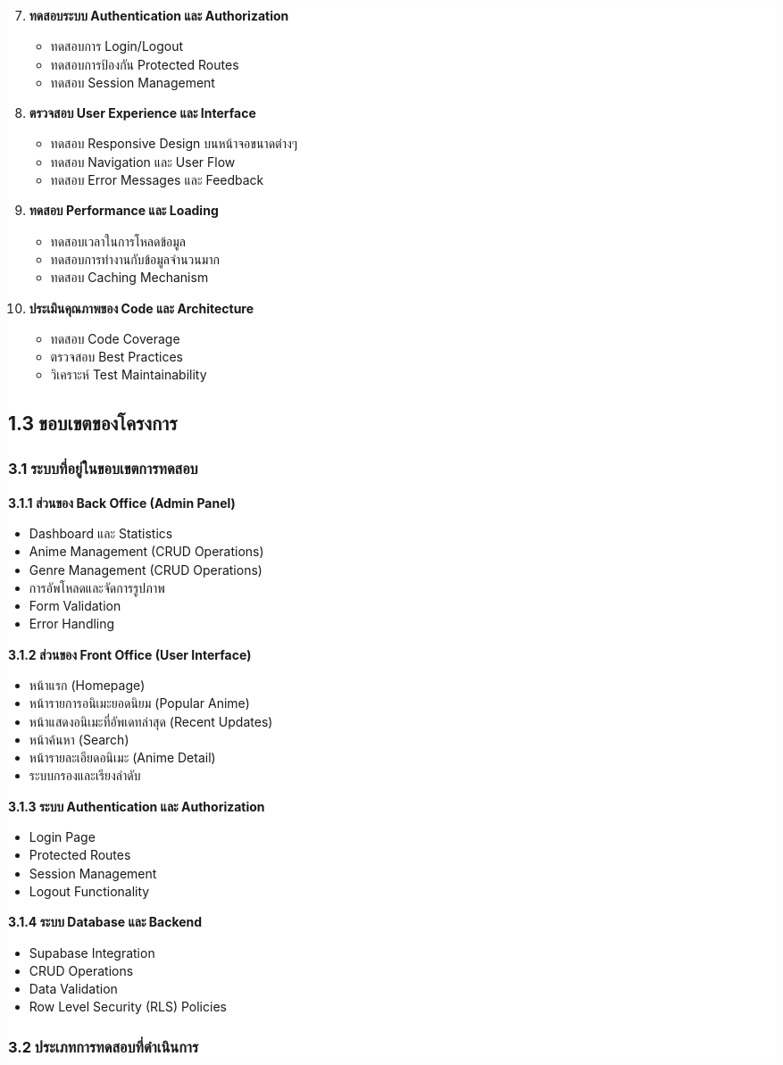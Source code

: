 7. **ทดสอบระบบ Authentication และ Authorization**
   - ทดสอบการ Login/Logout
   - ทดสอบการป้องกัน Protected Routes
   - ทดสอบ Session Management

8. **ตรวจสอบ User Experience และ Interface**
   - ทดสอบ Responsive Design บนหน้าจอขนาดต่างๆ
   - ทดสอบ Navigation และ User Flow
   - ทดสอบ Error Messages และ Feedback

9. **ทดสอบ Performance และ Loading**
   - ทดสอบเวลาในการโหลดข้อมูล
   - ทดสอบการทำงานกับข้อมูลจำนวนมาก
   - ทดสอบ Caching Mechanism

10. **ประเมินคุณภาพของ Code และ Architecture**
    - ทดสอบ Code Coverage
    - ตรวจสอบ Best Practices
    - วิเคราะห์ Test Maintainability

## 1.3 ขอบเขตของโครงการ

### 3.1 ระบบที่อยู่ในขอบเขตการทดสอบ

**3.1.1 ส่วนของ Back Office (Admin Panel)**
- Dashboard และ Statistics
- Anime Management (CRUD Operations)
- Genre Management (CRUD Operations)
- การอัพโหลดและจัดการรูปภาพ
- Form Validation
- Error Handling

**3.1.2 ส่วนของ Front Office (User Interface)**
- หน้าแรก (Homepage)
- หน้ารายการอนิเมะยอดนิยม (Popular Anime)
- หน้าแสดงอนิเมะที่อัพเดทล่าสุด (Recent Updates)
- หน้าค้นหา (Search)
- หน้ารายละเอียดอนิเมะ (Anime Detail)
- ระบบกรองและเรียงลำดับ

**3.1.3 ระบบ Authentication และ Authorization**
- Login Page
- Protected Routes
- Session Management
- Logout Functionality

**3.1.4 ระบบ Database และ Backend**
- Supabase Integration
- CRUD Operations
- Data Validation
- Row Level Security (RLS) Policies

### 3.2 ประเภทการทดสอบที่ดำเนินการ
